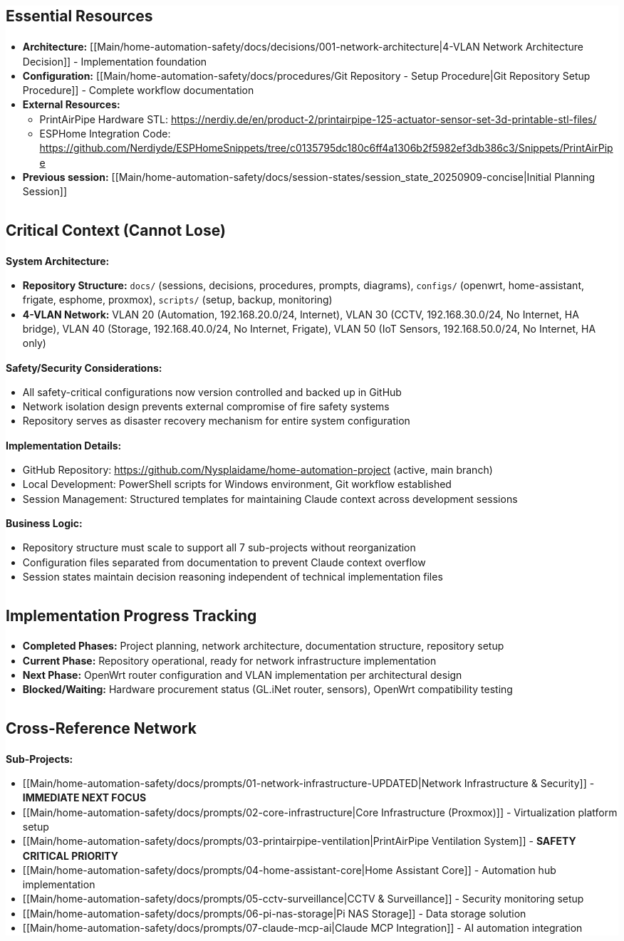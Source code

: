 ## Essential Resources
- **Architecture:** [[Main/home-automation-safety/docs/decisions/001-network-architecture|4-VLAN Network Architecture Decision]] - Implementation foundation
- **Configuration:** [[Main/home-automation-safety/docs/procedures/Git Repository - Setup Procedure|Git Repository Setup Procedure]] - Complete workflow documentation
- **External Resources:** 
  - PrintAirPipe Hardware STL: https://nerdiy.de/en/product-2/printairpipe-125-actuator-sensor-set-3d-printable-stl-files/
  - ESPHome Integration Code: https://github.com/Nerdiyde/ESPHomeSnippets/tree/c0135795dc180c6ff4a1306b2f5982ef3db386c3/Snippets/PrintAirPipe
- **Previous session:** [[Main/home-automation-safety/docs/session-states/session_state_20250909-concise|Initial Planning Session]]

## Critical Context (Cannot Lose)
**System Architecture:**
- **Repository Structure:** `docs/` (sessions, decisions, procedures, prompts, diagrams), `configs/` (openwrt, home-assistant, frigate, esphome, proxmox), `scripts/` (setup, backup, monitoring)
- **4-VLAN Network:** VLAN 20 (Automation, 192.168.20.0/24, Internet), VLAN 30 (CCTV, 192.168.30.0/24, No Internet, HA bridge), VLAN 40 (Storage, 192.168.40.0/24, No Internet, Frigate), VLAN 50 (IoT Sensors, 192.168.50.0/24, No Internet, HA only)

**Safety/Security Considerations:**
- All safety-critical configurations now version controlled and backed up in GitHub
- Network isolation design prevents external compromise of fire safety systems
- Repository serves as disaster recovery mechanism for entire system configuration

**Implementation Details:**
- GitHub Repository: https://github.com/Nysplaidame/home-automation-project (active, main branch)
- Local Development: PowerShell scripts for Windows environment, Git workflow established
- Session Management: Structured templates for maintaining Claude context across development sessions

**Business Logic:**
- Repository structure must scale to support all 7 sub-projects without reorganization
- Configuration files separated from documentation to prevent Claude context overflow
- Session states maintain decision reasoning independent of technical implementation files

## Implementation Progress Tracking
- **Completed Phases:** Project planning, network architecture, documentation structure, repository setup
- **Current Phase:** Repository operational, ready for network infrastructure implementation
- **Next Phase:** OpenWrt router configuration and VLAN implementation per architectural design
- **Blocked/Waiting:** Hardware procurement status (GL.iNet router, sensors), OpenWrt compatibility testing

## Cross-Reference Network
**Sub-Projects:**
- [[Main/home-automation-safety/docs/prompts/01-network-infrastructure-UPDATED|Network Infrastructure & Security]] - **IMMEDIATE NEXT FOCUS**
- [[Main/home-automation-safety/docs/prompts/02-core-infrastructure|Core Infrastructure (Proxmox)]] - Virtualization platform setup
- [[Main/home-automation-safety/docs/prompts/03-printairpipe-ventilation|PrintAirPipe Ventilation System]] - **SAFETY CRITICAL PRIORITY**
- [[Main/home-automation-safety/docs/prompts/04-home-assistant-core|Home Assistant Core]] - Automation hub implementation
- [[Main/home-automation-safety/docs/prompts/05-cctv-surveillance|CCTV & Surveillance]] - Security monitoring setup
- [[Main/home-automation-safety/docs/prompts/06-pi-nas-storage|Pi NAS Storage]] - Data storage solution
- [[Main/home-automation-safety/docs/prompts/07-claude-mcp-ai|Claude MCP Integration]] - AI automation integration
